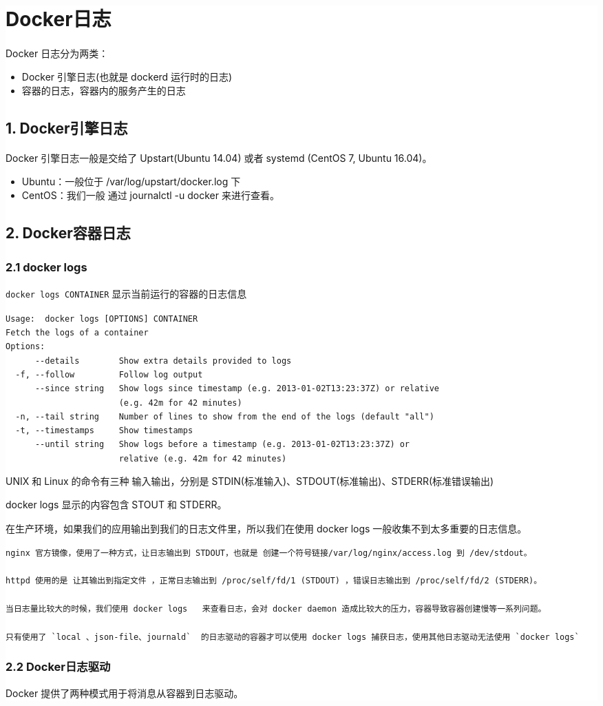 # Docker日志

Docker  日志分为两类：

- Docker 引擎日志(也就是 dockerd 运行时的日志)
- 容器的日志，容器内的服务产生的日志

## 1. Docker引擎日志

Docker 引擎日志一般是交给了 Upstart(Ubuntu 14.04) 或者 systemd (CentOS 7, Ubuntu 16.04)。

- Ubuntu：一般位于 /var/log/upstart/docker.log 下
- CentOS：我们一般 通过  journalctl -u docker 来进行查看。

## 2. Docker容器日志

### 2.1 docker logs

`docker logs CONTAINER` 显示当前运行的容器的日志信息

```
Usage:  docker logs [OPTIONS] CONTAINER
Fetch the logs of a container
Options:
      --details        Show extra details provided to logs
  -f, --follow         Follow log output
      --since string   Show logs since timestamp (e.g. 2013-01-02T13:23:37Z) or relative
                       (e.g. 42m for 42 minutes)
  -n, --tail string    Number of lines to show from the end of the logs (default "all")
  -t, --timestamps     Show timestamps
      --until string   Show logs before a timestamp (e.g. 2013-01-02T13:23:37Z) or
                       relative (e.g. 42m for 42 minutes)
```

UNIX 和 Linux 的命令有三种 输入输出，分别是 STDIN(标准输入)、STDOUT(标准输出)、STDERR(标准错误输出)

docker logs  显示的内容包含 STOUT 和 STDERR。

在生产环境，如果我们的应用输出到我们的日志文件里，所以我们在使用  docker  logs 一般收集不到太多重要的日志信息。

```
nginx 官方镜像，使用了一种方式，让日志输出到 STDOUT，也就是 创建一个符号链接/var/log/nginx/access.log 到 /dev/stdout。

httpd 使用的是 让其输出到指定文件 ，正常日志输出到 /proc/self/fd/1 (STDOUT) ，错误日志输出到 /proc/self/fd/2 (STDERR)。

当日志量比较大的时候，我们使用 docker logs   来查看日志，会对 docker daemon 造成比较大的压力，容器导致容器创建慢等一系列问题。

只有使用了 `local 、json-file、journald`  的日志驱动的容器才可以使用 docker logs 捕获日志，使用其他日志驱动无法使用 `docker logs`
```

### 2.2 Docker日志驱动

Docker 提供了两种模式用于将消息从容器到日志驱动。
